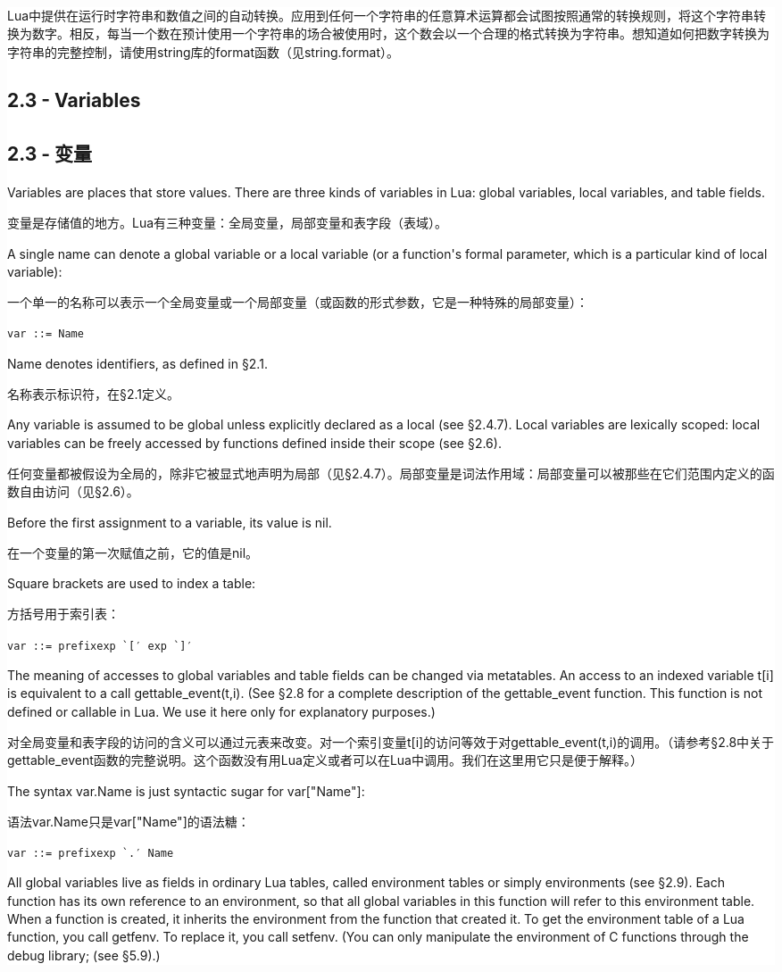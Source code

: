 Lua中提供在运行时字符串和数值之间的自动转换。应用到任何一个字符串的任意算术运算都会试图按照通常的转换规则，将这个字符串转换为数字。相反，每当一个数在预计使用一个字符串的场合被使用时，这个数会以一个合理的格式转换为字符串。想知道如何把数字转换为字符串的完整控制，请使用string库的format函数（见string.format）。  

## 2.3 - Variables  

## 2.3 - 变量  

Variables are places that store values. There are three kinds of variables in Lua: global variables, local variables, and table fields.   

变量是存储值的地方。Lua有三种变量：全局变量，局部变量和表字段（表域）。  

A single name can denote a global variable or a local variable (or a function's formal parameter, which is a particular kind of local variable):   

一个单一的名称可以表示一个全局变量或一个局部变量（或函数的形式参数，它是一种特殊的局部变量）：  

    var ::= Name  

Name denotes identifiers, as defined in §2.1.   

名称表示标识符，在§2.1定义。  

Any variable is assumed to be global unless explicitly declared as a local (see §2.4.7). Local variables are lexically scoped: local variables can be freely accessed by functions defined inside their scope (see §2.6).   

任何变量都被假设为全局的，除非它被显式地声明为局部（见§2.4.7）。局部变量是词法作用域：局部变量可以被那些在它们范围内定义的函数自由访问（见§2.6）。  

Before the first assignment to a variable, its value is nil.   

在一个变量的第一次赋值之前，它的值是nil。  

Square brackets are used to index a table:   

方括号用于索引表：   

    var ::= prefixexp `[′ exp `]′  

The meaning of accesses to global variables and table fields can be changed via metatables. An access to an indexed variable t[i] is equivalent to a call gettable_event(t,i). (See §2.8 for a complete description of the gettable_event function. This function is not defined or callable in Lua. We use it here only for explanatory purposes.)   

对全局变量和表字段的访问的含义可以通过元表来改变。对一个索引变量t[i]的访问等效于对gettable_event(t,i)的调用。（请参考§2.8中关于gettable_event函数的完整说明。这个函数没有用Lua定义或者可以在Lua中调用。我们在这里用它只是便于解释。）  

The syntax var.Name is just syntactic sugar for var["Name"]:   

语法var.Name只是var["Name"]的语法糖：   

    var ::= prefixexp `.′ Name  

All global variables live as fields in ordinary Lua tables, called environment tables or simply environments (see §2.9). Each function has its own reference to an environment, so that all global variables in this function will refer to this environment table. When a function is created, it inherits the environment from the function that created it. To get the environment table of a Lua function, you call getfenv. To replace it, you call setfenv. (You can only manipulate the environment of C functions through the debug library; (see §5.9).)   
